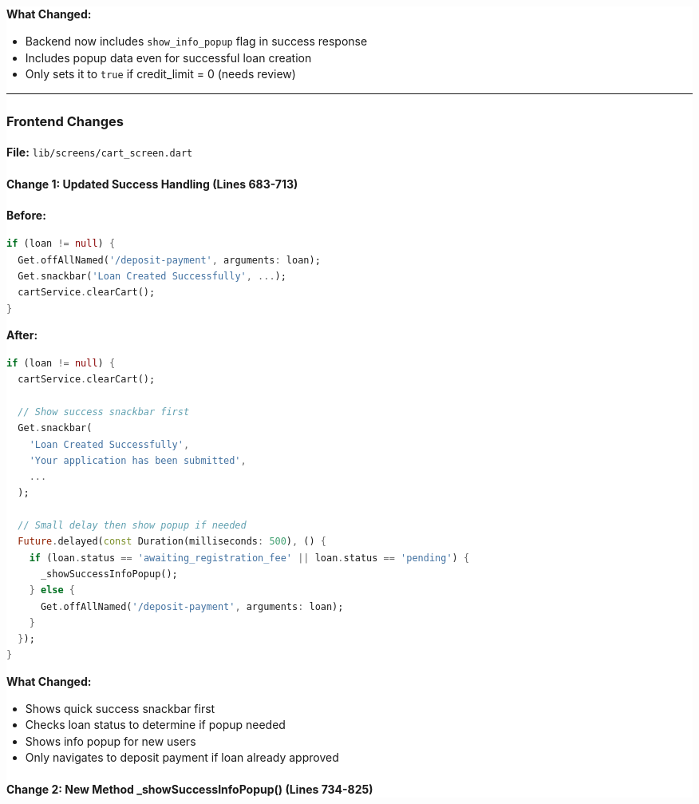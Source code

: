 **What Changed:**
- Backend now includes `show_info_popup` flag in success response
- Includes popup data even for successful loan creation
- Only sets it to `true` if credit_limit = 0 (needs review)

---

### Frontend Changes

**File:** `lib/screens/cart_screen.dart`

#### Change 1: Updated Success Handling (Lines 683-713)

**Before:**
```dart
if (loan != null) {
  Get.offAllNamed('/deposit-payment', arguments: loan);
  Get.snackbar('Loan Created Successfully', ...);
  cartService.clearCart();
}
```

**After:**
```dart
if (loan != null) {
  cartService.clearCart();

  // Show success snackbar first
  Get.snackbar(
    'Loan Created Successfully',
    'Your application has been submitted',
    ...
  );

  // Small delay then show popup if needed
  Future.delayed(const Duration(milliseconds: 500), () {
    if (loan.status == 'awaiting_registration_fee' || loan.status == 'pending') {
      _showSuccessInfoPopup();
    } else {
      Get.offAllNamed('/deposit-payment', arguments: loan);
    }
  });
}
```

**What Changed:**
- Shows quick success snackbar first
- Checks loan status to determine if popup needed
- Shows info popup for new users
- Only navigates to deposit payment if loan already approved

#### Change 2: New Method _showSuccessInfoPopup() (Lines 734-825)
